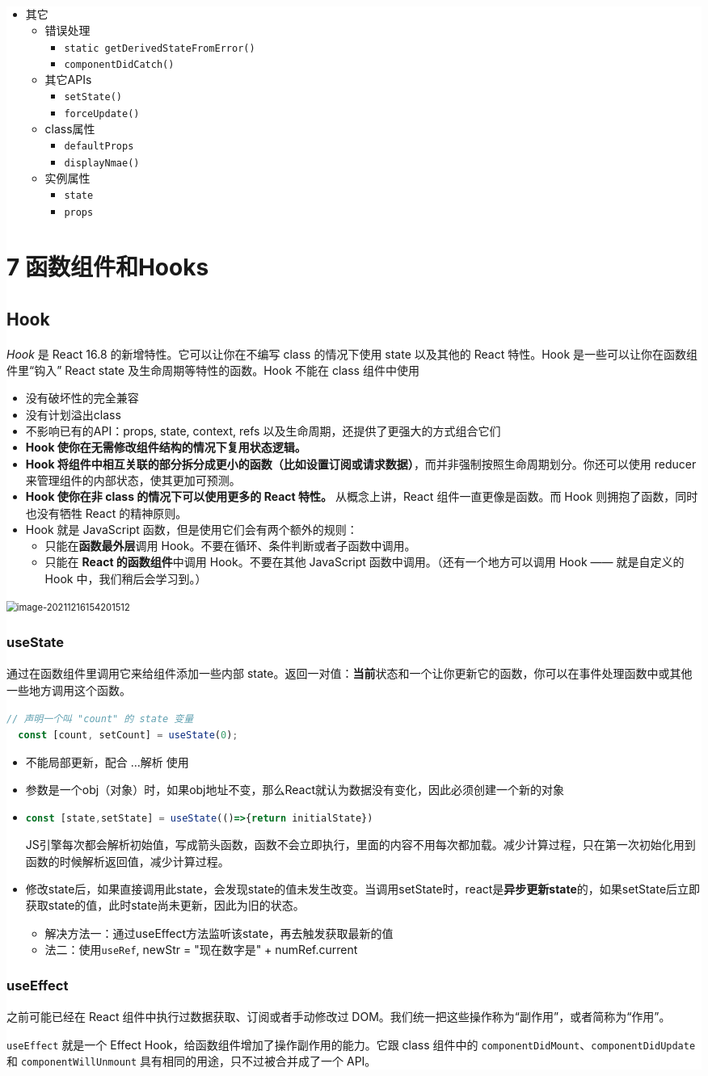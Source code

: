 * 其它
  * 错误处理
    * `static getDerivedStateFromError()`
    * `componentDidCatch()`
  * 其它APIs
    * `setState()`
    * `forceUpdate()`
  * class属性
    * `defaultProps`
    * `displayNmae()`
  * 实例属性
    * `state`
    * `props`

#  7 函数组件和Hooks

## Hook

*Hook* 是 React 16.8 的新增特性。它可以让你在不编写 class 的情况下使用 state 以及其他的 React 特性。Hook 是一些可以让你在函数组件里“钩入” React state 及生命周期等特性的函数。Hook 不能在 class 组件中使用

* 没有破坏性的完全兼容
* 没有计划溢出class
* 不影响已有的API：props, state, context, refs 以及生命周期，还提供了更强大的方式组合它们
* **Hook 使你在无需修改组件结构的情况下复用状态逻辑。**
* **Hook 将组件中相互关联的部分拆分成更小的函数（比如设置订阅或请求数据）**，而并非强制按照生命周期划分。你还可以使用 reducer 来管理组件的内部状态，使其更加可预测。
* **Hook 使你在非 class 的情况下可以使用更多的 React 特性。** 从概念上讲，React 组件一直更像是函数。而 Hook 则拥抱了函数，同时也没有牺牲 React 的精神原则。
* Hook 就是 JavaScript 函数，但是使用它们会有两个额外的规则：
  - 只能在**函数最外层**调用 Hook。不要在循环、条件判断或者子函数中调用。
  - 只能在 **React 的函数组件**中调用 Hook。不要在其他 JavaScript 函数中调用。（还有一个地方可以调用 Hook —— 就是自定义的 Hook 中，我们稍后会学习到。）

<img src="C:\Users\pinus\AppData\Roaming\Typora\typora-user-images\image-20211216154201512.png" alt="image-20211216154201512" style="zoom:80%;" />

### useState

通过在函数组件里调用它来给组件添加一些内部 state。返回一对值：**当前**状态和一个让你更新它的函数，你可以在事件处理函数中或其他一些地方调用这个函数。

```jsx
// 声明一个叫 "count" 的 state 变量
  const [count, setCount] = useState(0);
```

* 不能局部更新，配合 ...解析 使用

* 参数是一个obj（对象）时，如果obj地址不变，那么React就认为数据没有变化，因此必须创建一个新的对象

* ```jsx
  const [state,setState] = useState(()=>{return initialState})
  ```

  JS引擎每次都会解析初始值，写成箭头函数，函数不会立即执行，里面的内容不用每次都加载。减少计算过程，只在第一次初始化用到函数的时候解析返回值，减少计算过程。

* 修改state后，如果直接调用此state，会发现state的值未发生改变。当调用setState时，react是**异步更新state**的，如果setState后立即获取state的值，此时state尚未更新，因此为旧的状态。
  * 解决方法一：通过useEffect方法监听该state，再去触发获取最新的值
  * 法二：使用`useRef`, newStr = "现在数字是" + numRef.current

### useEffect

之前可能已经在 React 组件中执行过数据获取、订阅或者手动修改过 DOM。我们统一把这些操作称为“副作用”，或者简称为“作用”。

`useEffect` 就是一个 Effect Hook，给函数组件增加了操作副作用的能力。它跟 class 组件中的 `componentDidMount`、`componentDidUpdate` 和 `componentWillUnmount` 具有相同的用途，只不过被合并成了一个 API。

  ```